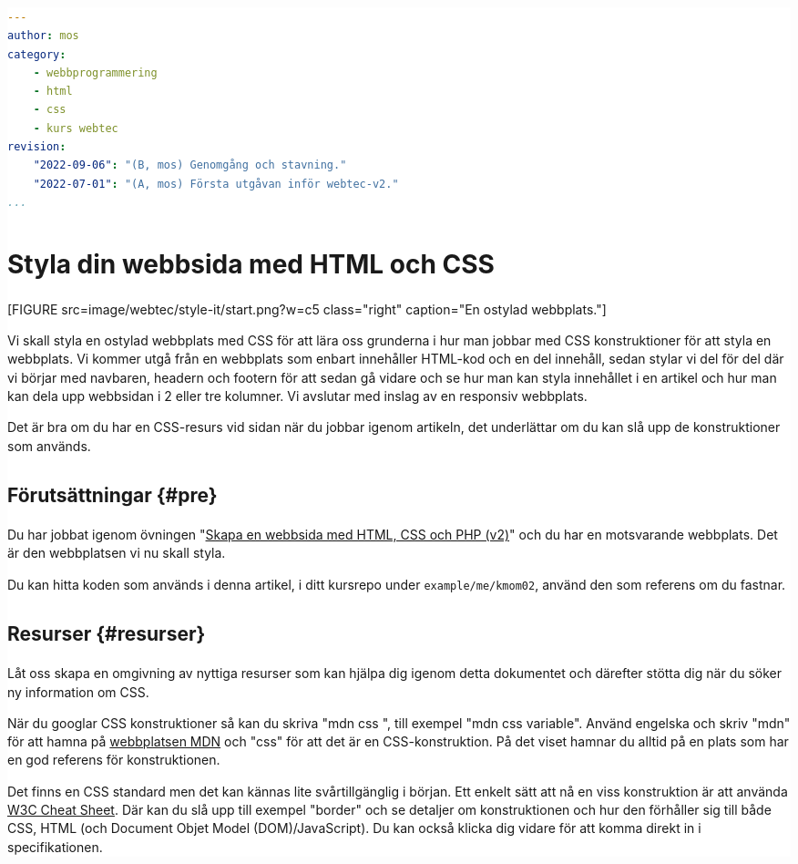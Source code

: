 ```yaml
---
author: mos
category:
    - webbprogrammering
    - html
    - css
    - kurs webtec
revision:
    "2022-09-06": "(B, mos) Genomgång och stavning."
    "2022-07-01": "(A, mos) Första utgåvan inför webtec-v2."
...
```

Styla din webbsida med HTML och CSS
==================================

[FIGURE src=image/webtec/style-it/start.png?w=c5 class="right" caption="En ostylad webbplats."]

Vi skall styla en ostylad webbplats med CSS för att lära oss grunderna i hur man jobbar med CSS konstruktioner för att styla en webbplats. Vi kommer utgå från en webbplats som enbart innehåller HTML-kod och en del innehåll, sedan stylar vi del för del där vi börjar med navbaren, headern och footern för att sedan gå vidare och se hur man kan styla innehållet i en artikel och hur man kan dela upp webbsidan i 2 eller tre kolumner. Vi avslutar med inslag av en responsiv webbplats.

Det är bra om du har en CSS-resurs vid sidan när du jobbar igenom artikeln, det underlättar om du kan slå upp de konstruktioner som används.





Förutsättningar {#pre}
---------------------------------

Du har jobbat igenom övningen "[Skapa en webbsida med HTML, CSS och PHP (v2)](kunskap/skapa-en-webbsida-med-html-css-och-php-v2)" och du har en motsvarande webbplats. Det är den webbplatsen vi nu skall styla.

Du kan hitta koden som används i denna artikel, i ditt kursrepo under `example/me/kmom02`, använd den som referens om du fastnar.



Resurser {#resurser}
---------------------------------

Låt oss skapa en omgivning av nyttiga resurser som kan hjälpa dig igenom detta dokumentet och därefter stötta dig när du söker ny information om CSS.

När du googlar CSS konstruktioner så kan du skriva "mdn css <konstruktionen>", till exempel "mdn css variable". Använd engelska och skriv "mdn" för att hamna på [webbplatsen MDN](https://developer.mozilla.org/) och "css" för att det är en CSS-konstruktion. På det viset hamnar du alltid på en plats som har en god referens för konstruktionen.

Det finns en CSS standard men det kan kännas lite svårtillgänglig i början. Ett enkelt sätt att nå en viss konstruktion är att använda [W3C Cheat Sheet](https://www.w3.org/2009/cheatsheet/). Där kan du slå upp till exempel "border" och se detaljer om konstruktionen och hur den förhåller sig till både CSS, HTML (och Document Objet Model (DOM)/JavaScript). Du kan också klicka dig vidare för att komma direkt in i specifikationen.

